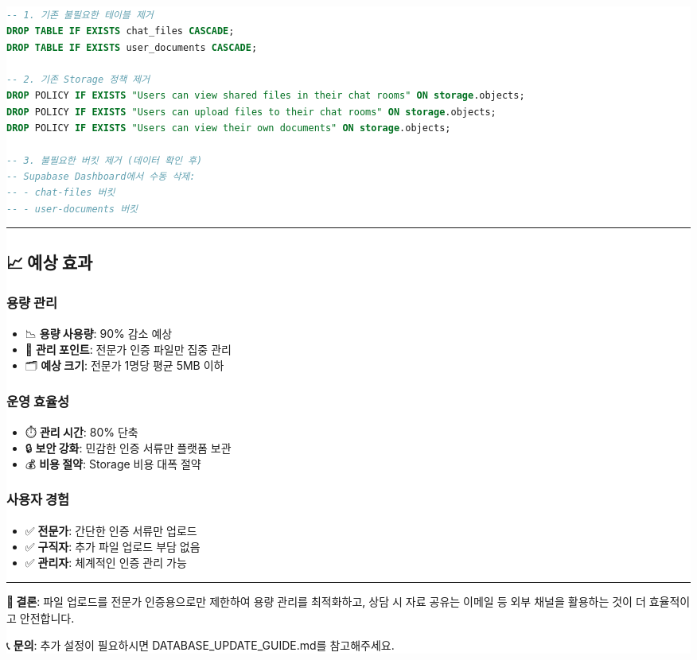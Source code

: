 ```sql
-- 1. 기존 불필요한 테이블 제거
DROP TABLE IF EXISTS chat_files CASCADE;
DROP TABLE IF EXISTS user_documents CASCADE;

-- 2. 기존 Storage 정책 제거
DROP POLICY IF EXISTS "Users can view shared files in their chat rooms" ON storage.objects;
DROP POLICY IF EXISTS "Users can upload files to their chat rooms" ON storage.objects;
DROP POLICY IF EXISTS "Users can view their own documents" ON storage.objects;

-- 3. 불필요한 버킷 제거 (데이터 확인 후)
-- Supabase Dashboard에서 수동 삭제:
-- - chat-files 버킷
-- - user-documents 버킷
```

---

## 📈 **예상 효과**

### **용량 관리**
- 📉 **용량 사용량**: 90% 감소 예상
- 🎯 **관리 포인트**: 전문가 인증 파일만 집중 관리
- 🗂️ **예상 크기**: 전문가 1명당 평균 5MB 이하

### **운영 효율성**
- ⏱️ **관리 시간**: 80% 단축
- 🔒 **보안 강화**: 민감한 인증 서류만 플랫폼 보관
- 💰 **비용 절약**: Storage 비용 대폭 절약

### **사용자 경험**
- ✅ **전문가**: 간단한 인증 서류만 업로드
- ✅ **구직자**: 추가 파일 업로드 부담 없음
- ✅ **관리자**: 체계적인 인증 관리 가능

---

**🎯 결론**: 파일 업로드를 전문가 인증용으로만 제한하여 용량 관리를 최적화하고, 상담 시 자료 공유는 이메일 등 외부 채널을 활용하는 것이 더 효율적이고 안전합니다.

📞 **문의**: 추가 설정이 필요하시면 DATABASE_UPDATE_GUIDE.md를 참고해주세요.